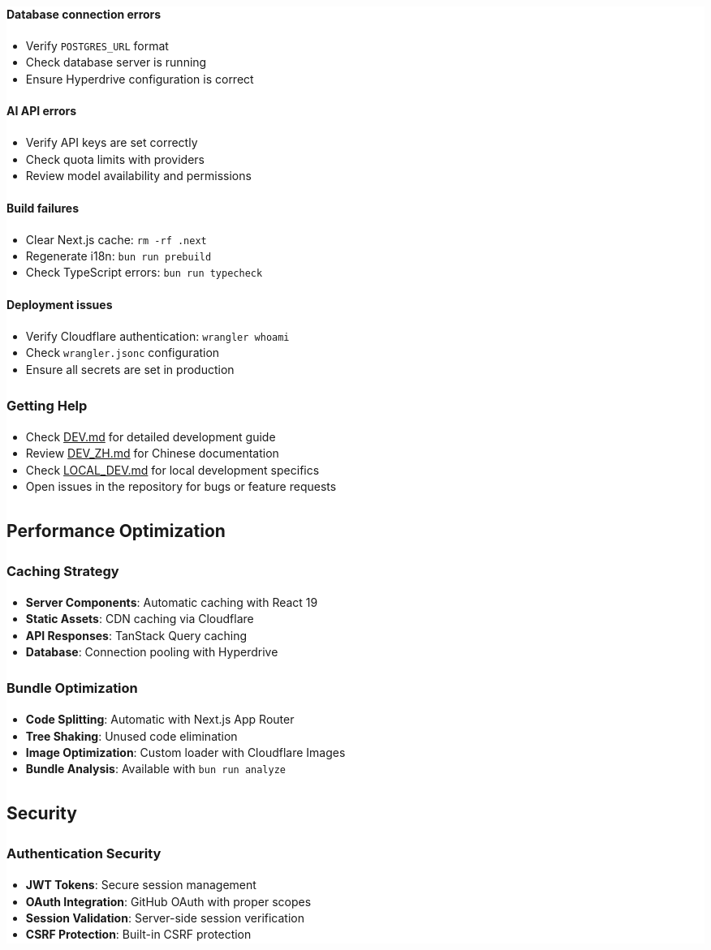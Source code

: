 #### Database connection errors

* Verify `POSTGRES_URL` format
* Check database server is running
* Ensure Hyperdrive configuration is correct

#### AI API errors

* Verify API keys are set correctly
* Check quota limits with providers
* Review model availability and permissions

#### Build failures

* Clear Next.js cache: `rm -rf .next`
* Regenerate i18n: `bun run prebuild`
* Check TypeScript errors: `bun run typecheck`

#### Deployment issues

* Verify Cloudflare authentication: `wrangler whoami`
* Check `wrangler.jsonc` configuration
* Ensure all secrets are set in production

### Getting Help

* Check [DEV.md](./DEV.md) for detailed development guide
* Review [DEV_ZH.md](./DEV_ZH.md) for Chinese documentation
* Check [LOCAL_DEV.md](./LOCAL_DEV.md) for local development specifics
* Open issues in the repository for bugs or feature requests

## Performance Optimization

### Caching Strategy

* **Server Components**: Automatic caching with React 19
* **Static Assets**: CDN caching via Cloudflare
* **API Responses**: TanStack Query caching
* **Database**: Connection pooling with Hyperdrive

### Bundle Optimization

* **Code Splitting**: Automatic with Next.js App Router
* **Tree Shaking**: Unused code elimination
* **Image Optimization**: Custom loader with Cloudflare Images
* **Bundle Analysis**: Available with `bun run analyze`

## Security

### Authentication Security

* **JWT Tokens**: Secure session management
* **OAuth Integration**: GitHub OAuth with proper scopes
* **Session Validation**: Server-side session verification
* **CSRF Protection**: Built-in CSRF protection
